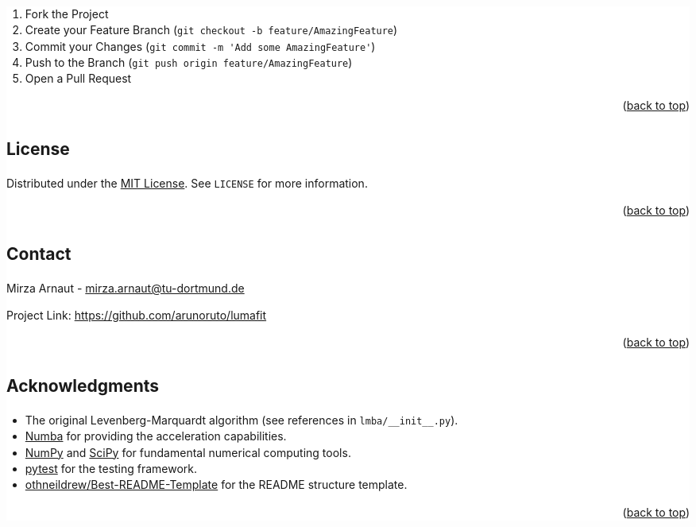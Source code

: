 1.  Fork the Project
2.  Create your Feature Branch (`git checkout -b feature/AmazingFeature`)
3.  Commit your Changes (`git commit -m 'Add some AmazingFeature'`)
4.  Push to the Branch (`git push origin feature/AmazingFeature`)
5.  Open a Pull Request

<p align="right">(<a href="#readme-top">back to top</a>)</p>



## License

Distributed under the [MIT License][license-url]. See `LICENSE` for more information.

<p align="right">(<a href="#readme-top">back to top</a>)</p>



## Contact

Mirza Arnaut - mirza.arnaut@tu-dortmund.de

Project Link: https://github.com/arunoruto/lumafit

<p align="right">(<a href="#readme-top">back to top</a>)</p>



## Acknowledgments

- The original Levenberg-Marquardt algorithm (see references in `lmba/__init__.py`).
- [Numba](https://numba.pydata.org/) for providing the acceleration capabilities.
- [NumPy](https://numpy.org/) and [SciPy](https://scipy.org/) for fundamental numerical computing tools.
- [pytest](https://docs.pytest.org/) for the testing framework.
- [othneildrew/Best-README-Template](https://github.com/othneildrew/Best-README-Template) for the README structure template.

<p align="right">(<a href="#readme-top">back to top</a>)</p>




[contributors-shield]: https://img.shields.io/github/contributors/arunoruto/lumafit.svg?style=for-the-badge
[contributors-url]: https://github.com/arunoruto/lumafit/graphs/contributors
[forks-shield]: https://img.shields.io/github/forks/arunoruto/lumafit.svg?style=for-the-badge
[forks-url]: https://github.com/arunoruto/lumafit/network/members
[stars-shield]: https://img.shields.io/github/stars/arunoruto/lumafit.svg?style=for-the-badge
[stars-url]: https://github.com/arunoruto/lumafit/stargazers
[issues-shield]: https://img.shields.io/github/issues/arunoruto/lumafit.svg?style=for-the-badge
[issues-url]: https://github.com/arunoruto/lumafit/issues
[license-shield]: https://img.shields.io/github/license/arunoruto/lumafit.svg?style=for-the-badge
[license-url]: https://github.com/arunoruto/lumafit/blob/main/LICENSE
[linkedin-shield]: https://img.shields.io/badge/-LinkedIn-black.svg?style=for-the-badge&logo=linkedin&colorB=555

[linkedin-url]: https://linkedin.com/in/[your_linkedin_username]
[Python.any]: https://img.shields.io/badge/Python-3776AB?style=for-the-badge&logo=python&logoColor=white
[Python-url]: https://www.python.org/
[Numba-shield]: https://img.shields.io/badge/Numba-00A6FF?style=for-the-badge&logo=numba&logoColor=white
[Numba-url]: https://numba.pydata.org/
[NumPy-shield]: https://img.shields.io/badge/NumPy-013243?style=for-the-badge&logo=numpy&logoColor=white
[NumPy-url]: https://numpy.org/
[SciPy-shield]: https://img.shields.io/badge/SciPy-8FBC8F?style=for-the-badge&logo=scipy&logoColor=white
[SciPy-url]: https://scipy.org/
